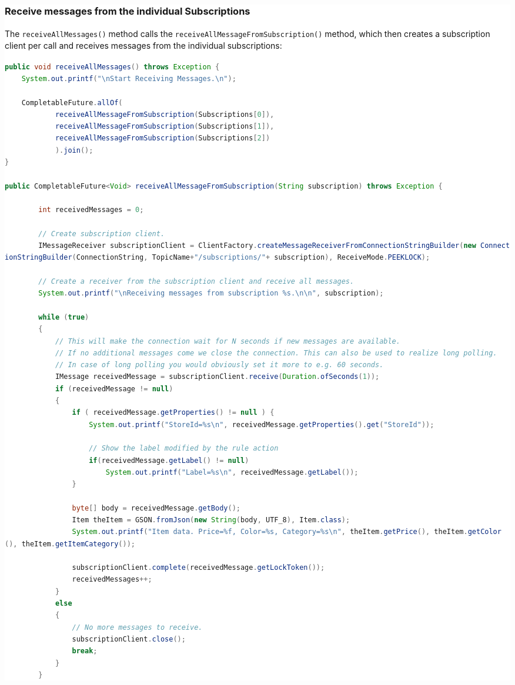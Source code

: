 ### Receive messages from the individual Subscriptions

The `receiveAllMessages()` method calls the `receiveAllMessageFromSubscription()` method, which then creates a subscription client per call and receives messages from the individual subscriptions:

```java
public void receiveAllMessages() throws Exception {		
    System.out.printf("\nStart Receiving Messages.\n");
    
    CompletableFuture.allOf(
            receiveAllMessageFromSubscription(Subscriptions[0]),
            receiveAllMessageFromSubscription(Subscriptions[1]),
            receiveAllMessageFromSubscription(Subscriptions[2]) 
            ).join();
}

public CompletableFuture<Void> receiveAllMessageFromSubscription(String subscription) throws Exception {
		
		int receivedMessages = 0;

        // Create subscription client.
        IMessageReceiver subscriptionClient = ClientFactory.createMessageReceiverFromConnectionStringBuilder(new ConnectionStringBuilder(ConnectionString, TopicName+"/subscriptions/"+ subscription), ReceiveMode.PEEKLOCK);

        // Create a receiver from the subscription client and receive all messages.
        System.out.printf("\nReceiving messages from subscription %s.\n\n", subscription);

        while (true)
        {
        	// This will make the connection wait for N seconds if new messages are available. 
        	// If no additional messages come we close the connection. This can also be used to realize long polling.
        	// In case of long polling you would obviously set it more to e.g. 60 seconds.
        	IMessage receivedMessage = subscriptionClient.receive(Duration.ofSeconds(1));
            if (receivedMessage != null)
            {
                if ( receivedMessage.getProperties() != null ) {                	                	                	                	
                    System.out.printf("StoreId=%s\n", receivedMessage.getProperties().get("StoreId"));                                                	                                    	
                	
                    // Show the label modified by the rule action
                    if(receivedMessage.getLabel() != null)
                		System.out.printf("Label=%s\n", receivedMessage.getLabel());   
                }
                
                byte[] body = receivedMessage.getBody();
                Item theItem = GSON.fromJson(new String(body, UTF_8), Item.class);
                System.out.printf("Item data. Price=%f, Color=%s, Category=%s\n", theItem.getPrice(), theItem.getColor(), theItem.getItemCategory());                          
                
                subscriptionClient.complete(receivedMessage.getLockToken());
                receivedMessages++;
            }
            else
            {
                // No more messages to receive.
            	subscriptionClient.close();
                break;
            }
        }
```

[free account]: https://azure.microsoft.com/free/?ref=microsoft.com&utm_source=microsoft.com&utm_medium=docs&utm_campaign=visualstudio
[fully qualified domain name]: https://wikipedia.org/wiki/Fully_qualified_domain_name
[Install the Azure CLI]: /cli/azure/install-azure-cli
[az group create]: /cli/azure/group#az_group_create